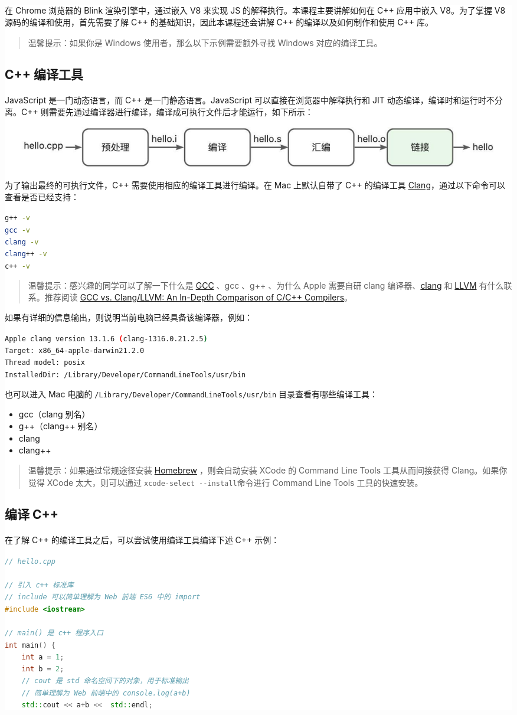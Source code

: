 在 Chrome 浏览器的 Blink 渲染引擎中，通过嵌入 V8 来实现 JS 的解释执行。本课程主要讲解如何在 C++ 应用中嵌入 V8。为了掌握 V8 源码的编译和使用，首先需要了解 C++ 的基础知识，因此本课程还会讲解 C++ 的编译以及如何制作和使用 C++ 库。

> 温馨提示：如果你是 Windows 使用者，那么以下示例需要额外寻找 Windows 对应的编译工具。

## C++ 编译工具

JavaScript 是一门动态语言，而 C++ 是一门静态语言。JavaScript 可以直接在浏览器中解释执行和 JIT 动态编译，编译时和运行时不分离。C++ 则需要先通过编译器进行编译，编译成可执行文件后才能运行，如下所示：

![](./images/9e719a12ceae4140b4f78a1441fe72a5~tplv-k3u1fbpfcp-zoom-1.image.png)

为了输出最终的可执行文件，C++ 需要使用相应的编译工具进行编译。在 Mac 上默认自带了 C++ 的编译工具 [Clang](https://clang.llvm.org/)，通过以下命令可以查看是否已经支持：

``` bash
g++ -v
gcc -v
clang -v
clang++ -v
c++ -v
```

> 温馨提示：感兴趣的同学可以了解一下什么是 [GCC](https://gcc.gnu.org/) 、gcc 、g++ 、为什么 Apple 需要自研 clang 编译器、[clang](https://clang.llvm.org/get_started.html) 和 [LLVM](https://llvm.org/) 有什么联系。推荐阅读 [GCC vs. Clang/LLVM: An In-Depth Comparison of C/C++ Compilers](https://www.alibabacloud.com/blog/gcc-vs--clangllvm-an-in-depth-comparison-of-cc%2B%2B-compilers_595309)。

如果有详细的信息输出，则说明当前电脑已经具备该编译器，例如：

``` bash
Apple clang version 13.1.6 (clang-1316.0.21.2.5)
Target: x86_64-apple-darwin21.2.0
Thread model: posix
InstalledDir: /Library/Developer/CommandLineTools/usr/bin
```

也可以进入 Mac 电脑的 `/Library/Developer/CommandLineTools/usr/bin` 目录查看有哪些编译工具：

-   gcc（clang 别名）
-   g++（clang++ 别名）
-   clang
-   clang++

> 温馨提示：如果通过常规途径安装 [Homebrew](https://brew.sh/) ，则会自动安装 XCode 的 Command Line Tools 工具从而间接获得 Clang。如果你觉得 XCode 太大，则可以通过 `xcode-select --install`命令进行 Command Line Tools 工具的快速安装。

## 编译 C++

在了解 C++ 的编译工具之后，可以尝试使用编译工具编译下述 C++ 示例：

``` c++
// hello.cpp

// 引入 c++ 标准库
// include 可以简单理解为 Web 前端 ES6 中的 import
#include <iostream>

// main() 是 c++ 程序入口
int main() {
    int a = 1;
    int b = 2;
    // cout 是 std 命名空间下的对象，用于标准输出
    // 简单理解为 Web 前端中的 console.log(a+b)
    std::cout << a+b <<  std::endl;
```